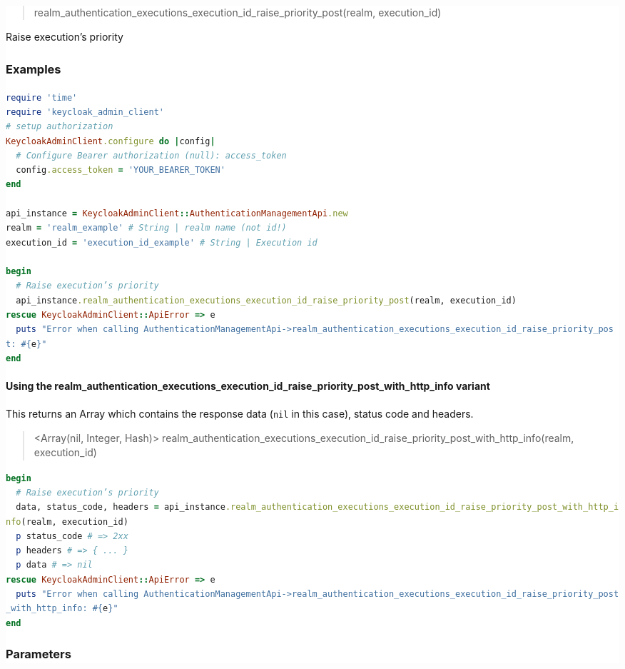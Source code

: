 > realm_authentication_executions_execution_id_raise_priority_post(realm, execution_id)

Raise execution’s priority

### Examples

```ruby
require 'time'
require 'keycloak_admin_client'
# setup authorization
KeycloakAdminClient.configure do |config|
  # Configure Bearer authorization (null): access_token
  config.access_token = 'YOUR_BEARER_TOKEN'
end

api_instance = KeycloakAdminClient::AuthenticationManagementApi.new
realm = 'realm_example' # String | realm name (not id!)
execution_id = 'execution_id_example' # String | Execution id

begin
  # Raise execution’s priority
  api_instance.realm_authentication_executions_execution_id_raise_priority_post(realm, execution_id)
rescue KeycloakAdminClient::ApiError => e
  puts "Error when calling AuthenticationManagementApi->realm_authentication_executions_execution_id_raise_priority_post: #{e}"
end
```

#### Using the realm_authentication_executions_execution_id_raise_priority_post_with_http_info variant

This returns an Array which contains the response data (`nil` in this case), status code and headers.

> <Array(nil, Integer, Hash)> realm_authentication_executions_execution_id_raise_priority_post_with_http_info(realm, execution_id)

```ruby
begin
  # Raise execution’s priority
  data, status_code, headers = api_instance.realm_authentication_executions_execution_id_raise_priority_post_with_http_info(realm, execution_id)
  p status_code # => 2xx
  p headers # => { ... }
  p data # => nil
rescue KeycloakAdminClient::ApiError => e
  puts "Error when calling AuthenticationManagementApi->realm_authentication_executions_execution_id_raise_priority_post_with_http_info: #{e}"
end
```

### Parameters
